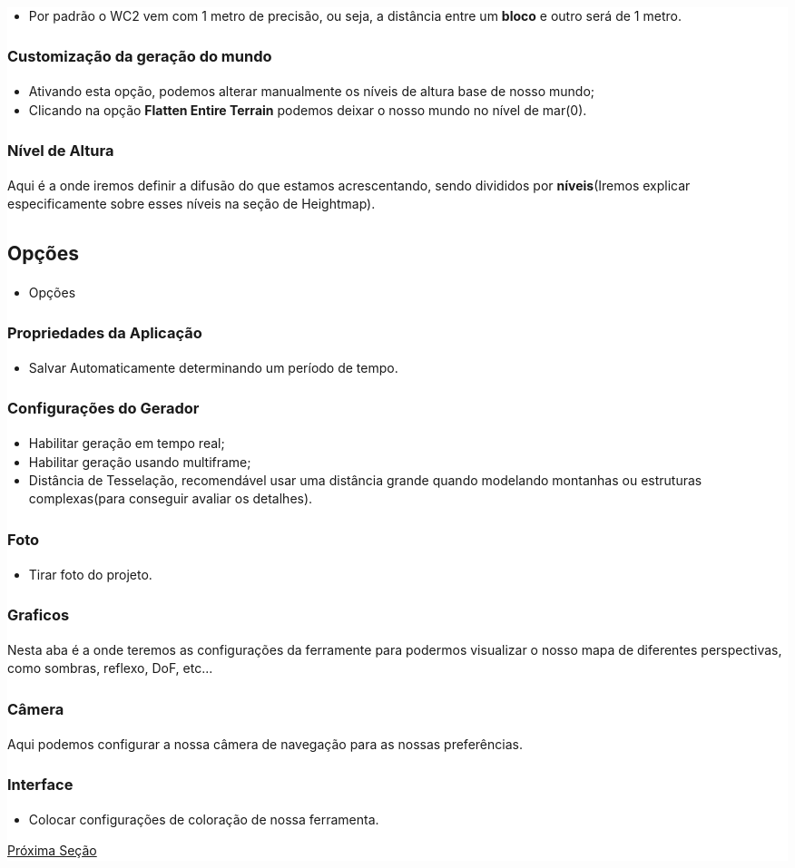 - Por padrão o WC2 vem com 1 metro de precisão, ou seja, a distância entre um **bloco** e outro será de 1 metro.

### Customização da geração do mundo

- Ativando esta opção, podemos alterar manualmente os níveis de altura base de nosso mundo;
- Clicando na opção **Flatten Entire Terrain** podemos deixar o nosso mundo no nível de mar(0).

### Nível de Altura

Aqui é a onde iremos definir a difusão do que estamos acrescentando, sendo divididos por **níveis**(Iremos explicar especificamente sobre esses níveis na seção de Heightmap).

## Opções

* Opções

### Propriedades da Aplicação

- Salvar Automaticamente determinando um período de tempo.

### Configurações do Gerador

- Habilitar geração em tempo real;
- Habilitar geração usando multiframe;
- Distância de Tesselação, recomendável usar uma distância grande quando modelando montanhas ou estruturas complexas(para conseguir avaliar os detalhes).

### Foto

- Tirar foto do projeto.

### Graficos

Nesta aba é a onde teremos as configurações da ferramente para podermos visualizar o nosso mapa de diferentes perspectivas, como sombras, reflexo, DoF, etc...

### Câmera

Aqui podemos configurar a nossa câmera de navegação para as nossas preferências.

### Interface

- Colocar configurações de coloração de nossa ferramenta.

[Próxima Seção](./2-Superficie.md)